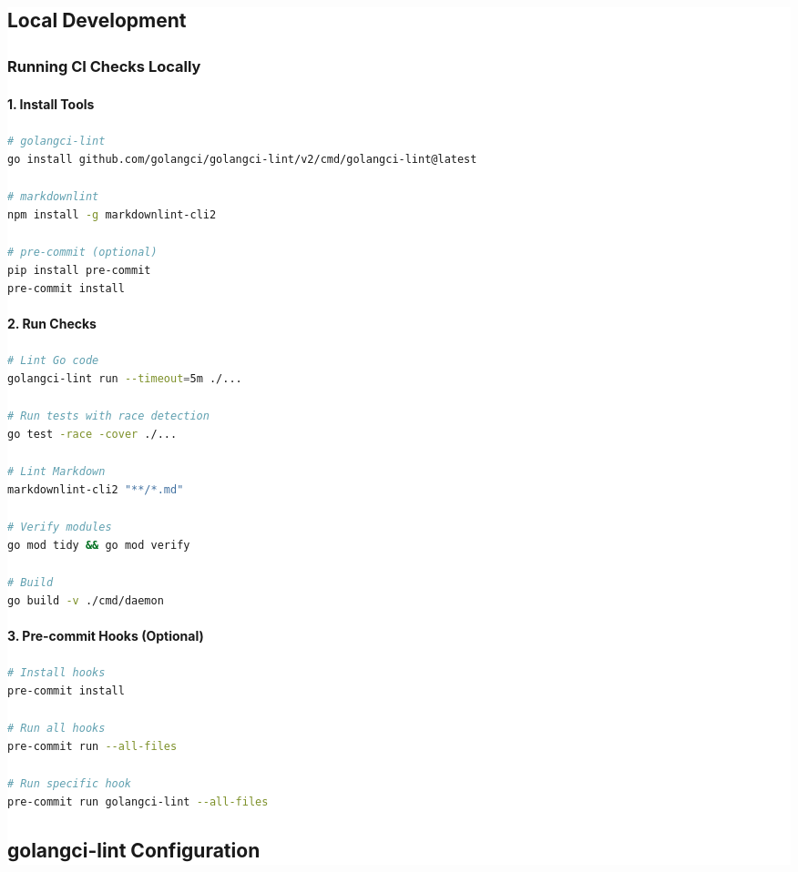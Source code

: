 ## Local Development

### Running CI Checks Locally

#### 1. Install Tools

```bash
# golangci-lint
go install github.com/golangci/golangci-lint/v2/cmd/golangci-lint@latest

# markdownlint
npm install -g markdownlint-cli2

# pre-commit (optional)
pip install pre-commit
pre-commit install
```

#### 2. Run Checks

```bash
# Lint Go code
golangci-lint run --timeout=5m ./...

# Run tests with race detection
go test -race -cover ./...

# Lint Markdown
markdownlint-cli2 "**/*.md"

# Verify modules
go mod tidy && go mod verify

# Build
go build -v ./cmd/daemon
```

#### 3. Pre-commit Hooks (Optional)

```bash
# Install hooks
pre-commit install

# Run all hooks
pre-commit run --all-files

# Run specific hook
pre-commit run golangci-lint --all-files
```

## golangci-lint Configuration
